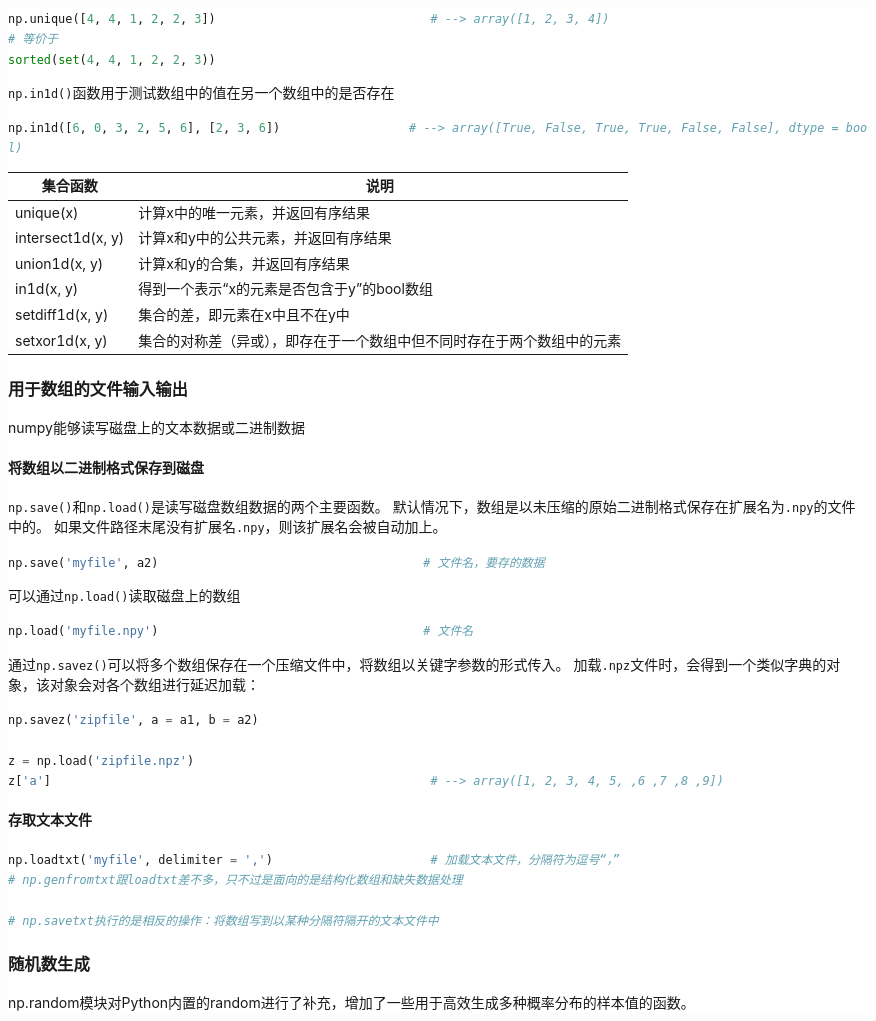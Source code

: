 ``` python
np.unique([4, 4, 1, 2, 2, 3])                              # --> array([1, 2, 3, 4])
# 等价于
sorted(set(4, 4, 1, 2, 2, 3))
```
`np.in1d()`函数用于测试数组中的值在另一个数组中的是否存在
``` python
np.in1d([6, 0, 3, 2, 5, 6], [2, 3, 6])                  # --> array([True, False, True, True, False, False], dtype = bool)
```
|集合函数|说明|
|---|---|
|unique(x)|计算x中的唯一元素，并返回有序结果|
|intersect1d(x, y)|计算x和y中的公共元素，并返回有序结果|
|union1d(x, y)|计算x和y的合集，并返回有序结果|
|in1d(x, y)|得到一个表示“x的元素是否包含于y”的bool数组|
|setdiff1d(x, y)|集合的差，即元素在x中且不在y中|
|setxor1d(x, y)|集合的对称差（异或），即存在于一个数组中但不同时存在于两个数组中的元素|

### 用于数组的文件输入输出
numpy能够读写磁盘上的文本数据或二进制数据
#### 将数组以二进制格式保存到磁盘
`np.save()`和`np.load()`是读写磁盘数组数据的两个主要函数。
默认情况下，数组是以未压缩的原始二进制格式保存在扩展名为`.npy`的文件中的。
如果文件路径末尾没有扩展名`.npy`，则该扩展名会被自动加上。
``` python
np.save('myfile', a2)                                     # 文件名，要存的数据
```
可以通过`np.load()`读取磁盘上的数组
``` python
np.load('myfile.npy')                                     # 文件名
```
通过`np.savez()`可以将多个数组保存在一个压缩文件中，将数组以关键字参数的形式传入。
加载`.npz`文件时，会得到一个类似字典的对象，该对象会对各个数组进行延迟加载：
``` python
np.savez('zipfile', a = a1, b = a2)

z = np.load('zipfile.npz')     
z['a']                                                     # --> array([1, 2, 3, 4, 5, ,6 ,7 ,8 ,9])
```

#### 存取文本文件
``` python
np.loadtxt('myfile', delimiter = ',')                      # 加载文本文件，分隔符为逗号“，”
# np.genfromtxt跟loadtxt差不多，只不过是面向的是结构化数组和缺失数据处理

# np.savetxt执行的是相反的操作：将数组写到以某种分隔符隔开的文本文件中

```
### 随机数生成
np.random模块对Python内置的random进行了补充，增加了一些用于高效生成多种概率分布的样本值的函数。
